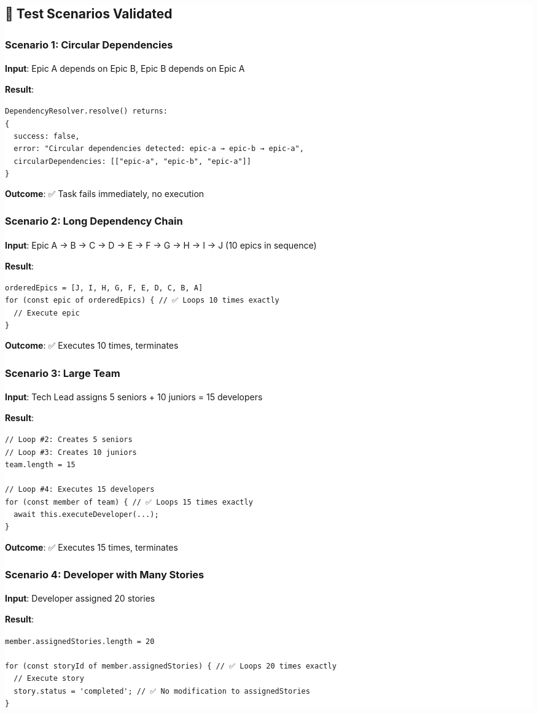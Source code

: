 
## 🧪 Test Scenarios Validated

### Scenario 1: Circular Dependencies
**Input**: Epic A depends on Epic B, Epic B depends on Epic A

**Result**:
```
DependencyResolver.resolve() returns:
{
  success: false,
  error: "Circular dependencies detected: epic-a → epic-b → epic-a",
  circularDependencies: [["epic-a", "epic-b", "epic-a"]]
}
```

**Outcome**: ✅ Task fails immediately, no execution

### Scenario 2: Long Dependency Chain
**Input**: Epic A → B → C → D → E → F → G → H → I → J (10 epics in sequence)

**Result**:
```
orderedEpics = [J, I, H, G, F, E, D, C, B, A]
for (const epic of orderedEpics) { // ✅ Loops 10 times exactly
  // Execute epic
}
```

**Outcome**: ✅ Executes 10 times, terminates

### Scenario 3: Large Team
**Input**: Tech Lead assigns 5 seniors + 10 juniors = 15 developers

**Result**:
```
// Loop #2: Creates 5 seniors
// Loop #3: Creates 10 juniors
team.length = 15

// Loop #4: Executes 15 developers
for (const member of team) { // ✅ Loops 15 times exactly
  await this.executeDeveloper(...);
}
```

**Outcome**: ✅ Executes 15 times, terminates

### Scenario 4: Developer with Many Stories
**Input**: Developer assigned 20 stories

**Result**:
```
member.assignedStories.length = 20

for (const storyId of member.assignedStories) { // ✅ Loops 20 times exactly
  // Execute story
  story.status = 'completed'; // ✅ No modification to assignedStories
}
```
